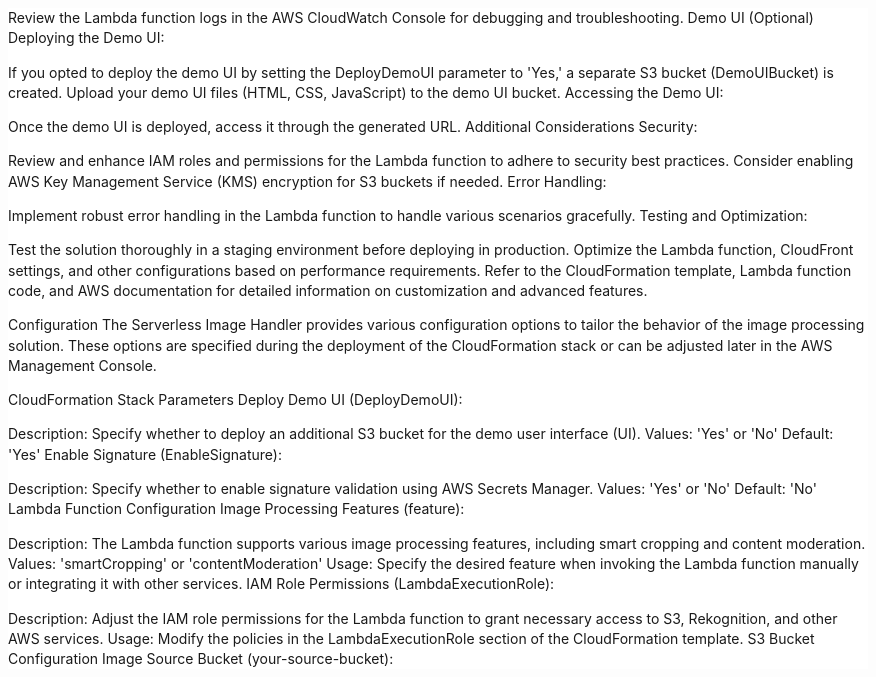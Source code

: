 Review the Lambda function logs in the AWS CloudWatch Console for debugging and troubleshooting.
Demo UI (Optional)
Deploying the Demo UI:

If you opted to deploy the demo UI by setting the DeployDemoUI parameter to 'Yes,' a separate S3 bucket (DemoUIBucket) is created.
Upload your demo UI files (HTML, CSS, JavaScript) to the demo UI bucket.
Accessing the Demo UI:

Once the demo UI is deployed, access it through the generated URL.
Additional Considerations
Security:

Review and enhance IAM roles and permissions for the Lambda function to adhere to security best practices.
Consider enabling AWS Key Management Service (KMS) encryption for S3 buckets if needed.
Error Handling:

Implement robust error handling in the Lambda function to handle various scenarios gracefully.
Testing and Optimization:

Test the solution thoroughly in a staging environment before deploying in production.
Optimize the Lambda function, CloudFront settings, and other configurations based on performance requirements.
Refer to the CloudFormation template, Lambda function code, and AWS documentation for detailed information on customization and advanced features.

Configuration
The Serverless Image Handler provides various configuration options to tailor the behavior of the image processing solution. These options are specified during the deployment of the CloudFormation stack or can be adjusted later in the AWS Management Console.

CloudFormation Stack Parameters
Deploy Demo UI (DeployDemoUI):

Description: Specify whether to deploy an additional S3 bucket for the demo user interface (UI).
Values: 'Yes' or 'No'
Default: 'Yes'
Enable Signature (EnableSignature):

Description: Specify whether to enable signature validation using AWS Secrets Manager.
Values: 'Yes' or 'No'
Default: 'No'
Lambda Function Configuration
Image Processing Features (feature):

Description: The Lambda function supports various image processing features, including smart cropping and content moderation.
Values: 'smartCropping' or 'contentModeration'
Usage: Specify the desired feature when invoking the Lambda function manually or integrating it with other services.
IAM Role Permissions (LambdaExecutionRole):

Description: Adjust the IAM role permissions for the Lambda function to grant necessary access to S3, Rekognition, and other AWS services.
Usage: Modify the policies in the LambdaExecutionRole section of the CloudFormation template.
S3 Bucket Configuration
Image Source Bucket (your-source-bucket):
